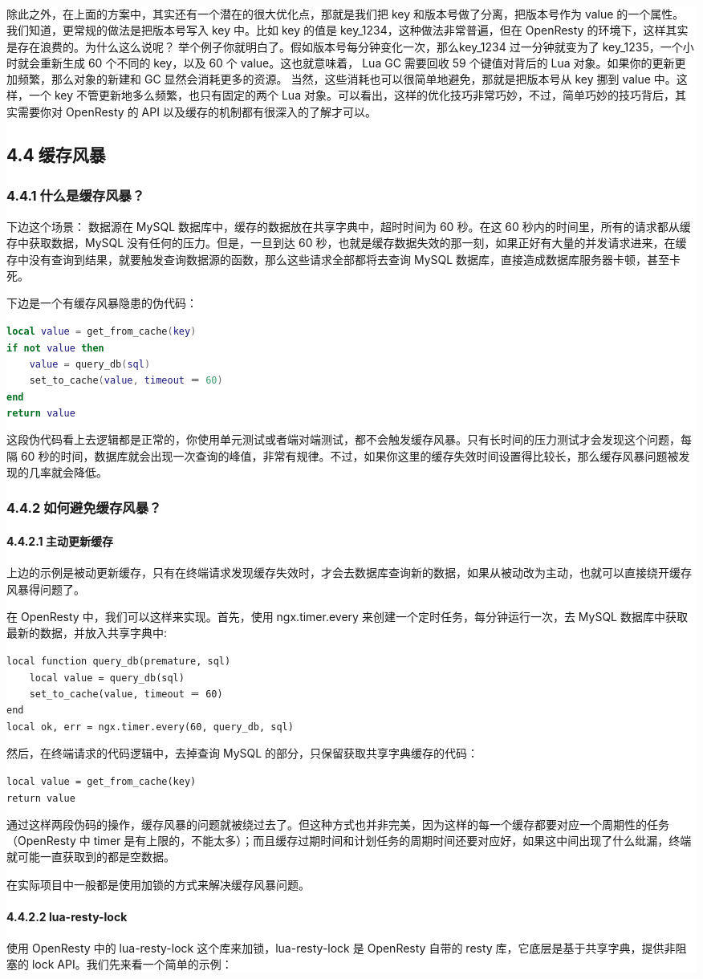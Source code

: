 除此之外，在上面的方案中，其实还有一个潜在的很大优化点，那就是我们把 key 和版本号做了分离，把版本号作为 value 的一个属性。
我们知道，更常规的做法是把版本号写入 key 中。比如 key 的值是 key_1234，这种做法非常普遍，但在 OpenResty 的环境下，这样其实是存在浪费的。为什么这么说呢？
举个例子你就明白了。假如版本号每分钟变化一次，那么key_1234 过一分钟就变为了 key_1235，一个小时就会重新生成 60 个不同的 key，以及 60 个 value。这也就意味着， Lua GC 需要回收 59 个键值对背后的 Lua 对象。如果你的更新更加频繁，那么对象的新建和 GC 显然会消耗更多的资源。
当然，这些消耗也可以很简单地避免，那就是把版本号从 key 挪到 value 中。这样，一个 key 不管更新地多么频繁，也只有固定的两个 Lua 对象。可以看出，这样的优化技巧非常巧妙，不过，简单巧妙的技巧背后，其实需要你对 OpenResty 的 API 以及缓存的机制都有很深入的了解才可以。

## 4.4 缓存风暴
### 4.4.1 什么是缓存风暴？
下边这个场景：
数据源在 MySQL 数据库中，缓存的数据放在共享字典中，超时时间为 60 秒。在这 60 秒内的时间里，所有的请求都从缓存中获取数据，MySQL 没有任何的压力。但是，一旦到达 60 秒，也就是缓存数据失效的那一刻，如果正好有大量的并发请求进来，在缓存中没有查询到结果，就要触发查询数据源的函数，那么这些请求全部都将去查询 MySQL 数据库，直接造成数据库服务器卡顿，甚至卡死。

下边是一个有缓存风暴隐患的伪代码：

```lua
local value = get_from_cache(key)
if not value then
    value = query_db(sql)
    set_to_cache(value, timeout ＝ 60)
end
return value
```
这段伪代码看上去逻辑都是正常的，你使用单元测试或者端对端测试，都不会触发缓存风暴。只有长时间的压力测试才会发现这个问题，每隔 60 秒的时间，数据库就会出现一次查询的峰值，非常有规律。不过，如果你这里的缓存失效时间设置得比较长，那么缓存风暴问题被发现的几率就会降低。

### 4.4.2 如何避免缓存风暴？
#### 4.4.2.1 主动更新缓存

上边的示例是被动更新缓存，只有在终端请求发现缓存失效时，才会去数据库查询新的数据，如果从被动改为主动，也就可以直接绕开缓存风暴得问题了。

在 OpenResty 中，我们可以这样来实现。首先，使用 ngx.timer.every 来创建一个定时任务，每分钟运行一次，去 MySQL 数据库中获取最新的数据，并放入共享字典中:

```
local function query_db(premature, sql)
    local value = query_db(sql)
    set_to_cache(value, timeout ＝ 60)
end
local ok, err = ngx.timer.every(60, query_db, sql)
```
然后，在终端请求的代码逻辑中，去掉查询 MySQL 的部分，只保留获取共享字典缓存的代码：

```
local value = get_from_cache(key)
return value
```
通过这样两段伪码的操作，缓存风暴的问题就被绕过去了。但这种方式也并非完美，因为这样的每一个缓存都要对应一个周期性的任务（OpenResty 中 timer 是有上限的，不能太多）；而且缓存过期时间和计划任务的周期时间还要对应好，如果这中间出现了什么纰漏，终端就可能一直获取到的都是空数据。

在实际项目中一般都是使用加锁的方式来解决缓存风暴问题。

#### 4.4.2.2 lua-resty-lock

使用 OpenResty 中的 lua-resty-lock 这个库来加锁，lua-resty-lock 是 OpenResty 自带的 resty 库，它底层是基于共享字典，提供非阻塞的 lock API。我们先来看一个简单的示例：
